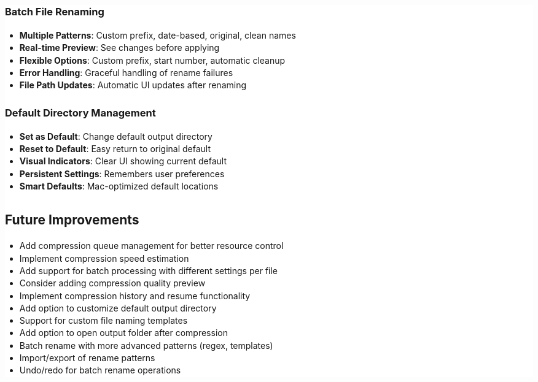 ### Batch File Renaming
- **Multiple Patterns**: Custom prefix, date-based, original, clean names
- **Real-time Preview**: See changes before applying
- **Flexible Options**: Custom prefix, start number, automatic cleanup
- **Error Handling**: Graceful handling of rename failures
- **File Path Updates**: Automatic UI updates after renaming

### Default Directory Management
- **Set as Default**: Change default output directory
- **Reset to Default**: Easy return to original default
- **Visual Indicators**: Clear UI showing current default
- **Persistent Settings**: Remembers user preferences
- **Smart Defaults**: Mac-optimized default locations

## Future Improvements

- Add compression queue management for better resource control
- Implement compression speed estimation
- Add support for batch processing with different settings per file
- Consider adding compression quality preview
- Implement compression history and resume functionality
- Add option to customize default output directory
- Support for custom file naming templates
- Add option to open output folder after compression
- Batch rename with more advanced patterns (regex, templates)
- Import/export of rename patterns
- Undo/redo for batch rename operations
